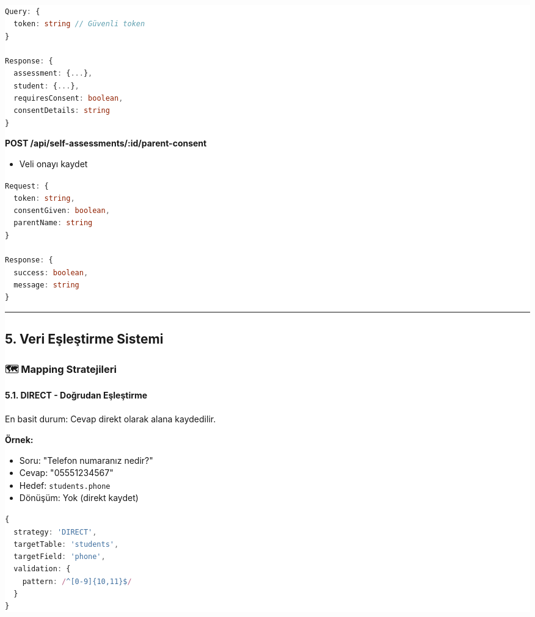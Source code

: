 ```typescript
Query: {
  token: string // Güvenli token
}

Response: {
  assessment: {...},
  student: {...},
  requiresConsent: boolean,
  consentDetails: string
}
```

**POST /api/self-assessments/:id/parent-consent**
- Veli onayı kaydet

```typescript
Request: {
  token: string,
  consentGiven: boolean,
  parentName: string
}

Response: {
  success: boolean,
  message: string
}
```

---

## 5. Veri Eşleştirme Sistemi

### 🗺️ Mapping Stratejileri

#### 5.1. DIRECT - Doğrudan Eşleştirme

En basit durum: Cevap direkt olarak alana kaydedilir.

**Örnek:**
- Soru: "Telefon numaranız nedir?"
- Cevap: "05551234567"
- Hedef: `students.phone`
- Dönüşüm: Yok (direkt kaydet)

```typescript
{
  strategy: 'DIRECT',
  targetTable: 'students',
  targetField: 'phone',
  validation: {
    pattern: /^[0-9]{10,11}$/
  }
}
```
